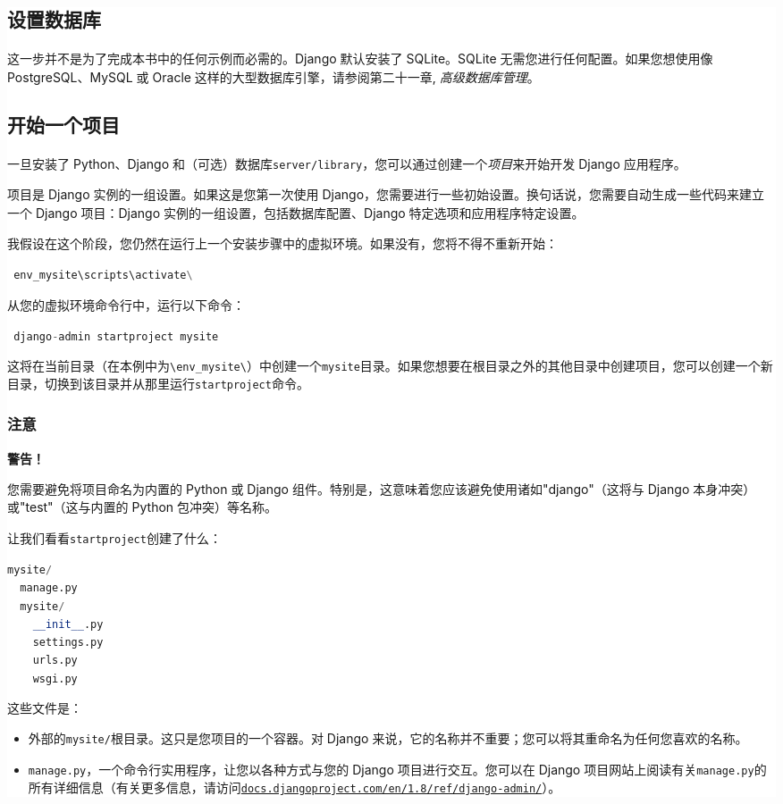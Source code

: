 ## 设置数据库

这一步并不是为了完成本书中的任何示例而必需的。Django 默认安装了 SQLite。SQLite 无需您进行任何配置。如果您想使用像 PostgreSQL、MySQL 或 Oracle 这样的大型数据库引擎，请参阅第二十一章, *高级数据库管理*。

## 开始一个项目

一旦安装了 Python、Django 和（可选）数据库`server/library`，您可以通过创建一个*项目*来开始开发 Django 应用程序。

项目是 Django 实例的一组设置。如果这是您第一次使用 Django，您需要进行一些初始设置。换句话说，您需要自动生成一些代码来建立一个 Django 项目：Django 实例的一组设置，包括数据库配置、Django 特定选项和应用程序特定设置。

我假设在这个阶段，您仍然在运行上一个安装步骤中的虚拟环境。如果没有，您将不得不重新开始：

```py
 env_mysite\scripts\activate\

```

从您的虚拟环境命令行中，运行以下命令：

```py
 django-admin startproject mysite

```

这将在当前目录（在本例中为`\env_mysite\`）中创建一个`mysite`目录。如果您想要在根目录之外的其他目录中创建项目，您可以创建一个新目录，切换到该目录并从那里运行`startproject`命令。

### 注意

**警告！**

您需要避免将项目命名为内置的 Python 或 Django 组件。特别是，这意味着您应该避免使用诸如"django"（这将与 Django 本身冲突）或"test"（这与内置的 Python 包冲突）等名称。

让我们看看`startproject`创建了什么：

```py
mysite/ 
  manage.py 
  mysite/ 
    __init__.py 
    settings.py 
    urls.py 
    wsgi.py 

```

这些文件是：

+   外部的`mysite/`根目录。这只是您项目的一个容器。对 Django 来说，它的名称并不重要；您可以将其重命名为任何您喜欢的名称。

+   `manage.py`，一个命令行实用程序，让您以各种方式与您的 Django 项目进行交互。您可以在 Django 项目网站上阅读有关`manage.py`的所有详细信息（有关更多信息，请访问[`docs.djangoproject.com/en/1.8/ref/django-admin/`](https://docs.djangoproject.com/en/1.8/ref/django-admin/)）。
